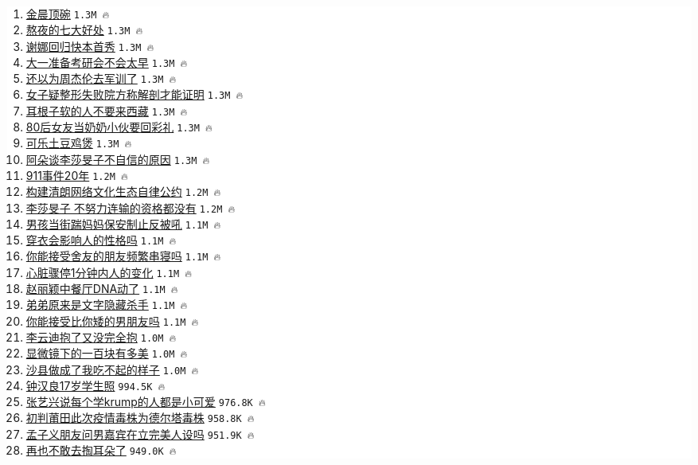 1. [金晨顶碗](https://s.weibo.com/weibo?q=%23%E9%87%91%E6%99%A8%E9%A1%B6%E7%A2%97%23&Refer=top) `1.3M 🔥`
1. [熬夜的七大好处](https://s.weibo.com/weibo?q=%23%E7%86%AC%E5%A4%9C%E7%9A%84%E4%B8%83%E5%A4%A7%E5%A5%BD%E5%A4%84%23&Refer=top) `1.3M 🔥`
1. [谢娜回归快本首秀](https://s.weibo.com/weibo?q=%23%E8%B0%A2%E5%A8%9C%E5%9B%9E%E5%BD%92%E5%BF%AB%E6%9C%AC%E9%A6%96%E7%A7%80%23&Refer=top) `1.3M 🔥`
1. [大一准备考研会不会太早](https://s.weibo.com/weibo?q=%23%E5%A4%A7%E4%B8%80%E5%87%86%E5%A4%87%E8%80%83%E7%A0%94%E4%BC%9A%E4%B8%8D%E4%BC%9A%E5%A4%AA%E6%97%A9%23&Refer=top) `1.3M 🔥`
1. [还以为周杰伦去军训了](https://s.weibo.com/weibo?q=%23%E8%BF%98%E4%BB%A5%E4%B8%BA%E5%91%A8%E6%9D%B0%E4%BC%A6%E5%8E%BB%E5%86%9B%E8%AE%AD%E4%BA%86%23&Refer=top) `1.3M 🔥`
1. [女子疑整形失败院方称解剖才能证明](https://s.weibo.com/weibo?q=%23%E5%A5%B3%E5%AD%90%E7%96%91%E6%95%B4%E5%BD%A2%E5%A4%B1%E8%B4%A5%E9%99%A2%E6%96%B9%E7%A7%B0%E8%A7%A3%E5%89%96%E6%89%8D%E8%83%BD%E8%AF%81%E6%98%8E%23&Refer=top) `1.3M 🔥`
1. [耳根子软的人不要来西藏](https://s.weibo.com/weibo?q=%23%E8%80%B3%E6%A0%B9%E5%AD%90%E8%BD%AF%E7%9A%84%E4%BA%BA%E4%B8%8D%E8%A6%81%E6%9D%A5%E8%A5%BF%E8%97%8F%23&Refer=top) `1.3M 🔥`
1. [80后女友当奶奶小伙要回彩礼](https://s.weibo.com/weibo?q=%2380%E5%90%8E%E5%A5%B3%E5%8F%8B%E5%BD%93%E5%A5%B6%E5%A5%B6%E5%B0%8F%E4%BC%99%E8%A6%81%E5%9B%9E%E5%BD%A9%E7%A4%BC%23&Refer=top) `1.3M 🔥`
1. [可乐土豆鸡煲](https://s.weibo.com/weibo?q=%23%E5%8F%AF%E4%B9%90%E5%9C%9F%E8%B1%86%E9%B8%A1%E7%85%B2%23&Refer=top) `1.3M 🔥`
1. [阿朵谈李莎旻子不自信的原因](https://s.weibo.com/weibo?q=%23%E9%98%BF%E6%9C%B5%E8%B0%88%E6%9D%8E%E8%8E%8E%E6%97%BB%E5%AD%90%E4%B8%8D%E8%87%AA%E4%BF%A1%E7%9A%84%E5%8E%9F%E5%9B%A0%23&Refer=top) `1.3M 🔥`
1. [911事件20年](https://s.weibo.com/weibo?q=%23911%E4%BA%8B%E4%BB%B620%E5%B9%B4%23&Refer=top) `1.2M 🔥`
1. [构建清朗网络文化生态自律公约](https://s.weibo.com/weibo?q=%23%E6%9E%84%E5%BB%BA%E6%B8%85%E6%9C%97%E7%BD%91%E7%BB%9C%E6%96%87%E5%8C%96%E7%94%9F%E6%80%81%E8%87%AA%E5%BE%8B%E5%85%AC%E7%BA%A6%23&Refer=top) `1.2M 🔥`
1. [李莎旻子 不努力连输的资格都没有](https://s.weibo.com/weibo?q=%E6%9D%8E%E8%8E%8E%E6%97%BB%E5%AD%90%20%E4%B8%8D%E5%8A%AA%E5%8A%9B%E8%BF%9E%E8%BE%93%E7%9A%84%E8%B5%84%E6%A0%BC%E9%83%BD%E6%B2%A1%E6%9C%89&Refer=top) `1.2M 🔥`
1. [男孩当街踹妈妈保安制止反被吼](https://s.weibo.com/weibo?q=%23%E7%94%B7%E5%AD%A9%E5%BD%93%E8%A1%97%E8%B8%B9%E5%A6%88%E5%A6%88%E4%BF%9D%E5%AE%89%E5%88%B6%E6%AD%A2%E5%8F%8D%E8%A2%AB%E5%90%BC%23&Refer=top) `1.1M 🔥`
1. [穿衣会影响人的性格吗](https://s.weibo.com/weibo?q=%23%E7%A9%BF%E8%A1%A3%E4%BC%9A%E5%BD%B1%E5%93%8D%E4%BA%BA%E7%9A%84%E6%80%A7%E6%A0%BC%E5%90%97%23&Refer=top) `1.1M 🔥`
1. [你能接受舍友的朋友频繁串寝吗](https://s.weibo.com/weibo?q=%23%E4%BD%A0%E8%83%BD%E6%8E%A5%E5%8F%97%E8%88%8D%E5%8F%8B%E7%9A%84%E6%9C%8B%E5%8F%8B%E9%A2%91%E7%B9%81%E4%B8%B2%E5%AF%9D%E5%90%97%23&Refer=top) `1.1M 🔥`
1. [心脏骤停1分钟内人的变化](https://s.weibo.com/weibo?q=%23%E5%BF%83%E8%84%8F%E9%AA%A4%E5%81%9C1%E5%88%86%E9%92%9F%E5%86%85%E4%BA%BA%E7%9A%84%E5%8F%98%E5%8C%96%23&Refer=top) `1.1M 🔥`
1. [赵丽颖中餐厅DNA动了](https://s.weibo.com/weibo?q=%23%E8%B5%B5%E4%B8%BD%E9%A2%96%E4%B8%AD%E9%A4%90%E5%8E%85DNA%E5%8A%A8%E4%BA%86%23&Refer=top) `1.1M 🔥`
1. [弟弟原来是文字隐藏杀手](https://s.weibo.com/weibo?q=%23%E5%BC%9F%E5%BC%9F%E5%8E%9F%E6%9D%A5%E6%98%AF%E6%96%87%E5%AD%97%E9%9A%90%E8%97%8F%E6%9D%80%E6%89%8B%23&Refer=top) `1.1M 🔥`
1. [你能接受比你矮的男朋友吗](https://s.weibo.com/weibo?q=%23%E4%BD%A0%E8%83%BD%E6%8E%A5%E5%8F%97%E6%AF%94%E4%BD%A0%E7%9F%AE%E7%9A%84%E7%94%B7%E6%9C%8B%E5%8F%8B%E5%90%97%23&Refer=top) `1.1M 🔥`
1. [李云迪抱了又没完全抱](https://s.weibo.com/weibo?q=%23%E6%9D%8E%E4%BA%91%E8%BF%AA%E6%8A%B1%E4%BA%86%E5%8F%88%E6%B2%A1%E5%AE%8C%E5%85%A8%E6%8A%B1%23&Refer=top) `1.0M 🔥`
1. [显微镜下的一百块有多美](https://s.weibo.com/weibo?q=%23%E6%98%BE%E5%BE%AE%E9%95%9C%E4%B8%8B%E7%9A%84%E4%B8%80%E7%99%BE%E5%9D%97%E6%9C%89%E5%A4%9A%E7%BE%8E%23&Refer=top) `1.0M 🔥`
1. [沙县做成了我吃不起的样子](https://s.weibo.com/weibo?q=%23%E6%B2%99%E5%8E%BF%E5%81%9A%E6%88%90%E4%BA%86%E6%88%91%E5%90%83%E4%B8%8D%E8%B5%B7%E7%9A%84%E6%A0%B7%E5%AD%90%23&Refer=top) `1.0M 🔥`
1. [钟汉良17岁学生照](https://s.weibo.com/weibo?q=%23%E9%92%9F%E6%B1%89%E8%89%AF17%E5%B2%81%E5%AD%A6%E7%94%9F%E7%85%A7%23&Refer=top) `994.5K 🔥`
1. [张艺兴说每个学krump的人都是小可爱](https://s.weibo.com/weibo?q=%23%E5%BC%A0%E8%89%BA%E5%85%B4%E8%AF%B4%E6%AF%8F%E4%B8%AA%E5%AD%A6krump%E7%9A%84%E4%BA%BA%E9%83%BD%E6%98%AF%E5%B0%8F%E5%8F%AF%E7%88%B1%23&Refer=top) `976.8K 🔥`
1. [初判莆田此次疫情毒株为德尔塔毒株](https://s.weibo.com/weibo?q=%23%E5%88%9D%E5%88%A4%E8%8E%86%E7%94%B0%E6%AD%A4%E6%AC%A1%E7%96%AB%E6%83%85%E6%AF%92%E6%A0%AA%E4%B8%BA%E5%BE%B7%E5%B0%94%E5%A1%94%E6%AF%92%E6%A0%AA%23&Refer=top) `958.8K 🔥`
1. [孟子义朋友问男嘉宾在立完美人设吗](https://s.weibo.com/weibo?q=%23%E5%AD%9F%E5%AD%90%E4%B9%89%E6%9C%8B%E5%8F%8B%E9%97%AE%E7%94%B7%E5%98%89%E5%AE%BE%E5%9C%A8%E7%AB%8B%E5%AE%8C%E7%BE%8E%E4%BA%BA%E8%AE%BE%E5%90%97%23&Refer=top) `951.9K 🔥`
1. [再也不敢去掏耳朵了](https://s.weibo.com/weibo?q=%23%E5%86%8D%E4%B9%9F%E4%B8%8D%E6%95%A2%E5%8E%BB%E6%8E%8F%E8%80%B3%E6%9C%B5%E4%BA%86%23&Refer=top) `949.0K 🔥`